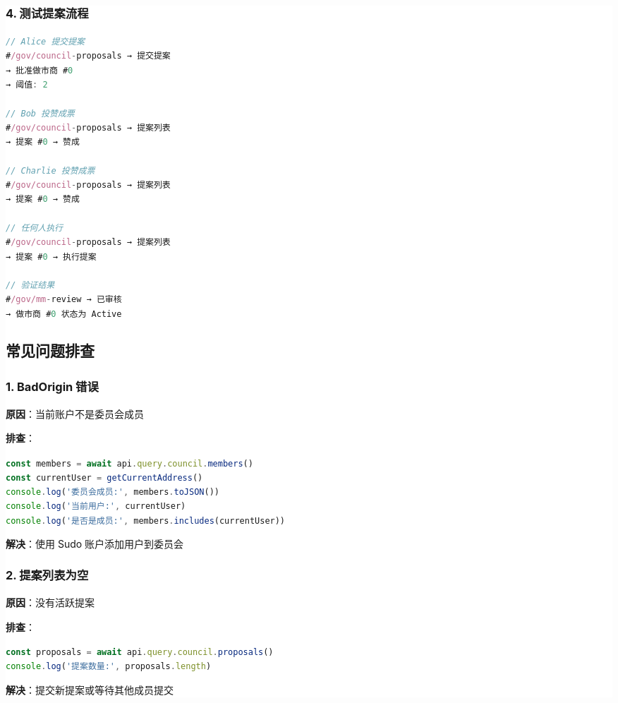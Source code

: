 ### 4. 测试提案流程

```typescript
// Alice 提交提案
#/gov/council-proposals → 提交提案
→ 批准做市商 #0
→ 阈值: 2

// Bob 投赞成票
#/gov/council-proposals → 提案列表
→ 提案 #0 → 赞成

// Charlie 投赞成票
#/gov/council-proposals → 提案列表
→ 提案 #0 → 赞成

// 任何人执行
#/gov/council-proposals → 提案列表
→ 提案 #0 → 执行提案

// 验证结果
#/gov/mm-review → 已审核
→ 做市商 #0 状态为 Active
```

## 常见问题排查

### 1. BadOrigin 错误

**原因**：当前账户不是委员会成员

**排查**：
```typescript
const members = await api.query.council.members()
const currentUser = getCurrentAddress()
console.log('委员会成员:', members.toJSON())
console.log('当前用户:', currentUser)
console.log('是否是成员:', members.includes(currentUser))
```

**解决**：使用 Sudo 账户添加用户到委员会

### 2. 提案列表为空

**原因**：没有活跃提案

**排查**：
```typescript
const proposals = await api.query.council.proposals()
console.log('提案数量:', proposals.length)
```

**解决**：提交新提案或等待其他成员提交
